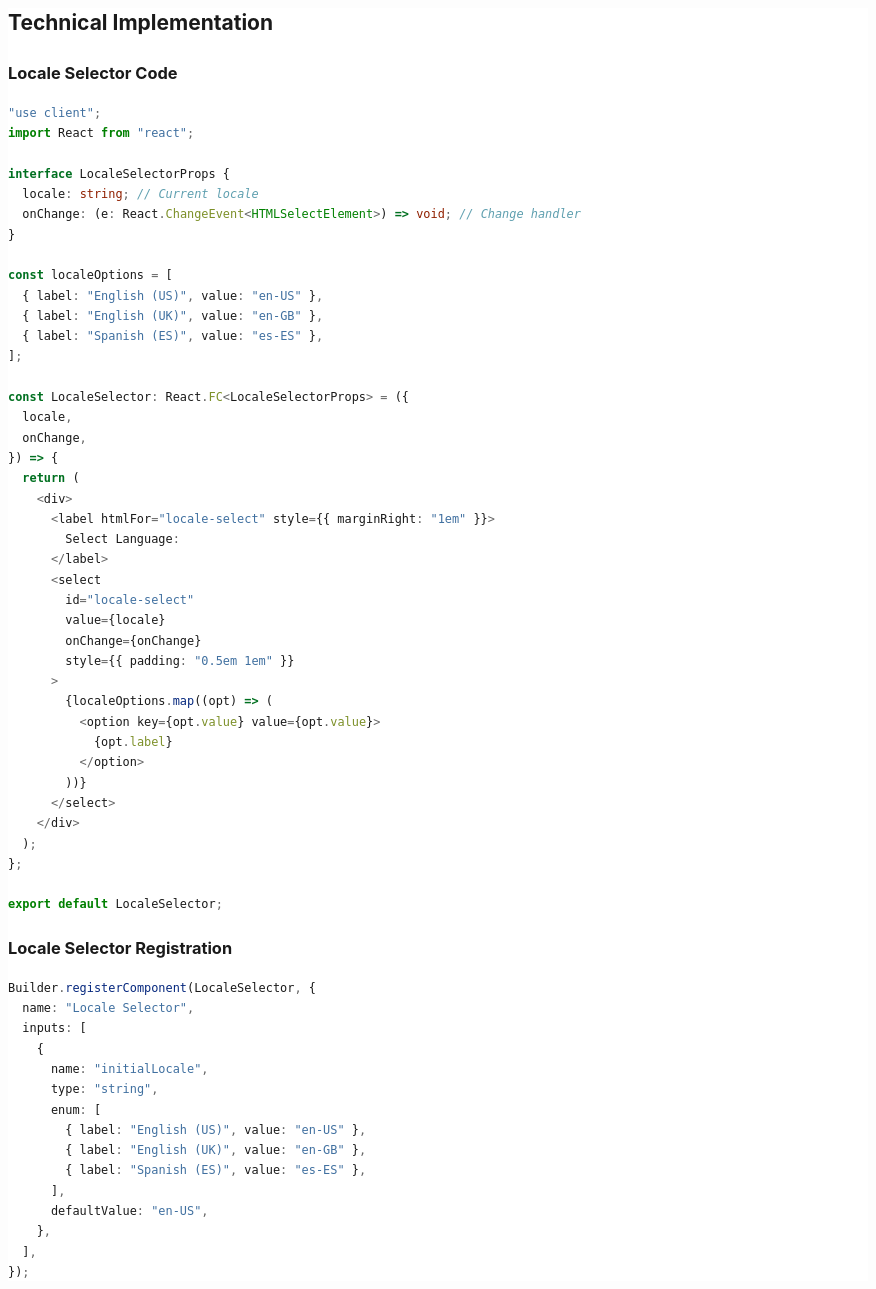 ## Technical Implementation

### Locale Selector Code
```typescript name=components/Locale/LocaleSelector.tsx
"use client";
import React from "react";

interface LocaleSelectorProps {
  locale: string; // Current locale
  onChange: (e: React.ChangeEvent<HTMLSelectElement>) => void; // Change handler
}

const localeOptions = [
  { label: "English (US)", value: "en-US" },
  { label: "English (UK)", value: "en-GB" },
  { label: "Spanish (ES)", value: "es-ES" },
];

const LocaleSelector: React.FC<LocaleSelectorProps> = ({
  locale,
  onChange,
}) => {
  return (
    <div>
      <label htmlFor="locale-select" style={{ marginRight: "1em" }}>
        Select Language:
      </label>
      <select
        id="locale-select"
        value={locale}
        onChange={onChange}
        style={{ padding: "0.5em 1em" }}
      >
        {localeOptions.map((opt) => (
          <option key={opt.value} value={opt.value}>
            {opt.label}
          </option>
        ))}
      </select>
    </div>
  );
};

export default LocaleSelector;
```

### Locale Selector Registration
```typescript name=builder-registry.ts
Builder.registerComponent(LocaleSelector, {
  name: "Locale Selector",
  inputs: [
    {
      name: "initialLocale",
      type: "string",
      enum: [
        { label: "English (US)", value: "en-US" },
        { label: "English (UK)", value: "en-GB" },
        { label: "Spanish (ES)", value: "es-ES" },
      ],
      defaultValue: "en-US",
    },
  ],
});
```